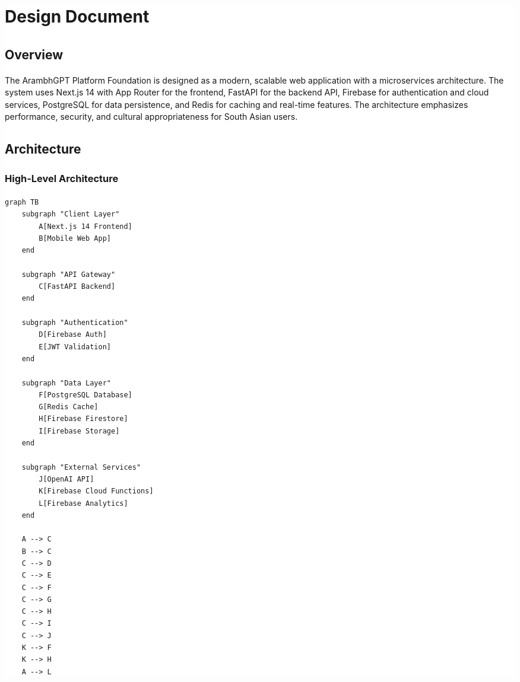 # Design Document

## Overview

The ArambhGPT Platform Foundation is designed as a modern, scalable web application with a microservices architecture. The system uses Next.js 14 with App Router for the frontend, FastAPI for the backend API, Firebase for authentication and cloud services, PostgreSQL for data persistence, and Redis for caching and real-time features. The architecture emphasizes performance, security, and cultural appropriateness for South Asian users.

## Architecture

### High-Level Architecture

```mermaid
graph TB
    subgraph "Client Layer"
        A[Next.js 14 Frontend]
        B[Mobile Web App]
    end
    
    subgraph "API Gateway"
        C[FastAPI Backend]
    end
    
    subgraph "Authentication"
        D[Firebase Auth]
        E[JWT Validation]
    end
    
    subgraph "Data Layer"
        F[PostgreSQL Database]
        G[Redis Cache]
        H[Firebase Firestore]
        I[Firebase Storage]
    end
    
    subgraph "External Services"
        J[OpenAI API]
        K[Firebase Cloud Functions]
        L[Firebase Analytics]
    end
    
    A --> C
    B --> C
    C --> D
    C --> E
    C --> F
    C --> G
    C --> H
    C --> I
    C --> J
    K --> F
    K --> H
    A --> L
```
